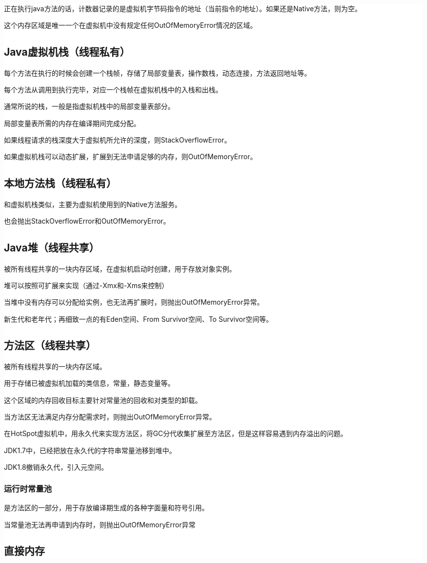 正在执行java方法的话，计数器记录的是虚拟机字节码指令的地址（当前指令的地址）。如果还是Native方法，则为空。

这个内存区域是唯一一个在虚拟机中没有规定任何OutOfMemoryError情况的区域。

## Java虚拟机栈（线程私有）

每个方法在执行的时候会创建一个栈帧，存储了局部变量表，操作数栈，动态连接，方法返回地址等。

每个方法从调用到执行完毕，对应一个栈帧在虚拟机栈中的入栈和出栈。

通常所说的栈，一般是指虚拟机栈中的局部变量表部分。

局部变量表所需的内存在编译期间完成分配。

如果线程请求的栈深度大于虚拟机所允许的深度，则StackOverflowError。

如果虚拟机栈可以动态扩展，扩展到无法申请足够的内存，则OutOfMemoryError。

## 本地方法栈（线程私有）

和虚拟机栈类似，主要为虚拟机使用到的Native方法服务。

也会抛出StackOverflowError和OutOfMemoryError。


## Java堆（线程共享）

被所有线程共享的一块内存区域，在虚拟机启动时创建，用于存放对象实例。

堆可以按照可扩展来实现（通过-Xmx和-Xms来控制）

当堆中没有内存可以分配给实例，也无法再扩展时，则抛出OutOfMemoryError异常。

新生代和老年代；再细致一点的有Eden空间、From Survivor空间、To Survivor空间等。

## 方法区（线程共享）

被所有线程共享的一块内存区域。

用于存储已被虚拟机加载的类信息，常量，静态变量等。

这个区域的内存回收目标主要针对常量池的回收和对类型的卸载。

当方法区无法满足内存分配需求时，则抛出OutOfMemoryError异常。

在HotSpot虚拟机中，用永久代来实现方法区，将GC分代收集扩展至方法区，但是这样容易遇到内存溢出的问题。

JDK1.7中，已经把放在永久代的字符串常量池移到堆中。

JDK1.8撤销永久代，引入元空间。

### 运行时常量池
是方法区的一部分，用于存放编译期生成的各种字面量和符号引用。

当常量池无法再申请到内存时，则抛出OutOfMemoryError异常

## 直接内存
